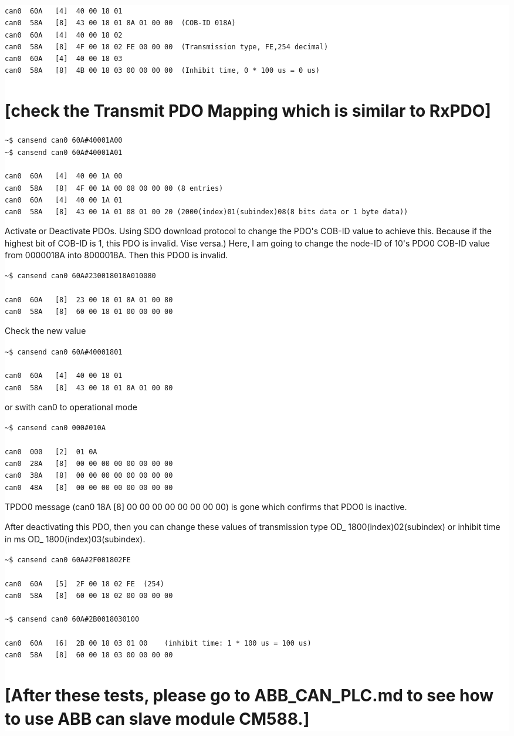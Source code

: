  	can0  60A   [4]  40 00 18 01
 	can0  58A   [8]  43 00 18 01 8A 01 00 00  (COB-ID 018A)
  	can0  60A   [4]  40 00 18 02
  	can0  58A   [8]  4F 00 18 02 FE 00 00 00  (Transmission type, FE,254 decimal)
  	can0  60A   [4]  40 00 18 03
 	can0  58A   [8]  4B 00 18 03 00 00 00 00  (Inhibit time, 0 * 100 us = 0 us)
# [check the Transmit PDO Mapping which is similar to RxPDO]
	
	~$ cansend can0 60A#40001A00
	~$ cansend can0 60A#40001A01

	can0  60A   [4]  40 00 1A 00
  	can0  58A   [8]  4F 00 1A 00 08 00 00 00 (8 entries)
  	can0  60A   [4]  40 00 1A 01
  	can0  58A   [8]  43 00 1A 01 08 01 00 20 (2000(index)01(subindex)08(8 bits data or 1 byte data))
	
Activate or Deactivate PDOs. Using SDO download protocol to change the PDO's COB-ID value to achieve this. Because if the highest bit of COB-ID is 1, this PDO is invalid. Vise versa.) Here, I am going to change the node-ID of 10's PDO0 COB-ID value from 0000018A into 8000018A. Then this PDO0 is invalid.

	~$ cansend can0 60A#230018018A010080
  	
	can0  60A   [8]  23 00 18 01 8A 01 00 80
  	can0  58A   [8]  60 00 18 01 00 00 00 00

Check the new value 
	
	~$ cansend can0 60A#40001801
	
  	can0  60A   [4]  40 00 18 01
  	can0  58A   [8]  43 00 18 01 8A 01 00 80
	
or swith can0 to operational mode

	~$ cansend can0 000#010A

  	can0  000   [2]  01 0A
  	can0  28A   [8]  00 00 00 00 00 00 00 00
  	can0  38A   [8]  00 00 00 00 00 00 00 00
  	can0  48A   [8]  00 00 00 00 00 00 00 00
TPDO0 message (can0  18A   [8]  00 00 00 00 00 00 00 00) is gone which confirms that PDO0 is inactive.

After deactivating this PDO, then you can change these values of transmission type OD_ 1800(index)02(subindex) or inhibit time in ms  OD_ 1800(index)03(subindex). 
	
	~$ cansend can0 60A#2F001802FE
	
	can0  60A   [5]  2F 00 18 02 FE  (254)
	can0  58A   [8]  60 00 18 02 00 00 00 00

	~$ cansend can0 60A#2B0018030100
	
	can0  60A   [6]  2B 00 18 03 01 00    (inhibit time: 1 * 100 us = 100 us)
  	can0  58A   [8]  60 00 18 03 00 00 00 00

# [After these tests, please go to ABB_CAN_PLC.md to see how to use ABB can slave module CM588.]
	


